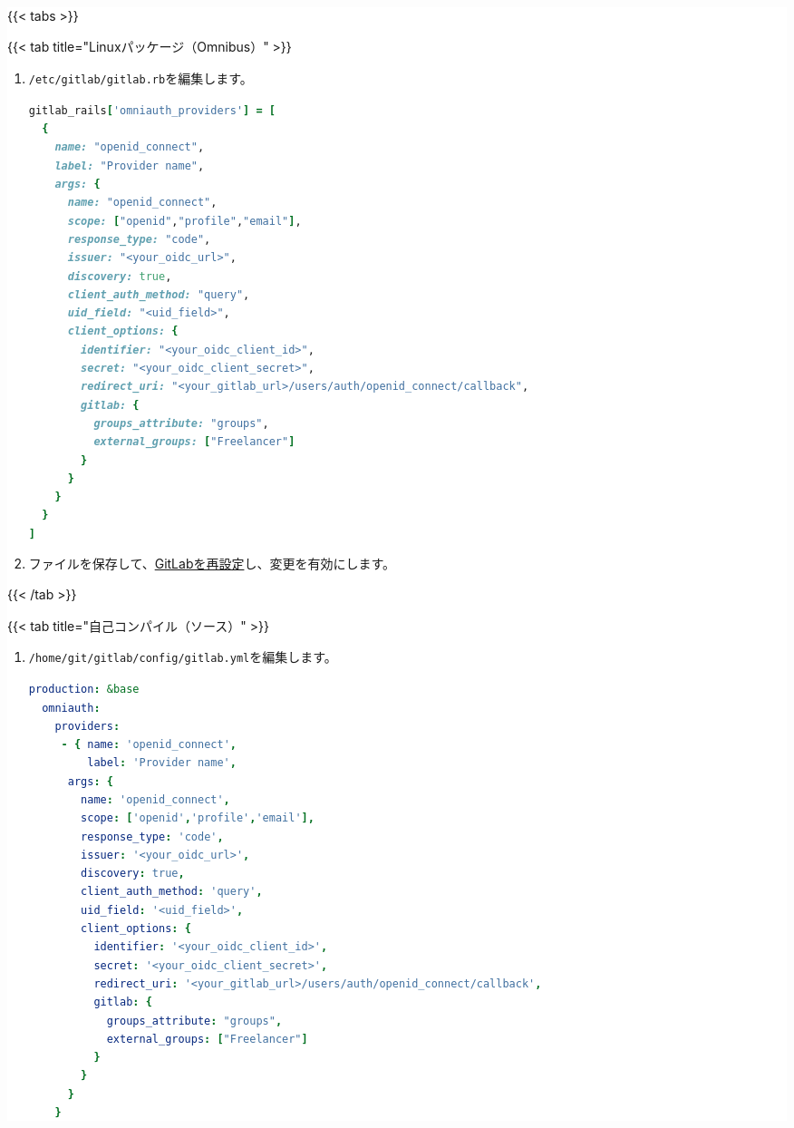 {{< tabs >}}

{{< tab title="Linuxパッケージ（Omnibus）" >}}

1. `/etc/gitlab/gitlab.rb`を編集します。

   ```ruby
   gitlab_rails['omniauth_providers'] = [
     {
       name: "openid_connect",
       label: "Provider name",
       args: {
         name: "openid_connect",
         scope: ["openid","profile","email"],
         response_type: "code",
         issuer: "<your_oidc_url>",
         discovery: true,
         client_auth_method: "query",
         uid_field: "<uid_field>",
         client_options: {
           identifier: "<your_oidc_client_id>",
           secret: "<your_oidc_client_secret>",
           redirect_uri: "<your_gitlab_url>/users/auth/openid_connect/callback",
           gitlab: {
             groups_attribute: "groups",
             external_groups: ["Freelancer"]
           }
         }
       }
     }
   ]
   ```

1. ファイルを保存して、[GitLabを再設定](../restart_gitlab.md#reconfigure-a-linux-package-installation)し、変更を有効にします。

{{< /tab >}}

{{< tab title="自己コンパイル（ソース）" >}}

1. `/home/git/gitlab/config/gitlab.yml`を編集します。

   ```yaml
   production: &base
     omniauth:
       providers:
        - { name: 'openid_connect',
            label: 'Provider name',
         args: {
           name: 'openid_connect',
           scope: ['openid','profile','email'],
           response_type: 'code',
           issuer: '<your_oidc_url>',
           discovery: true,
           client_auth_method: 'query',
           uid_field: '<uid_field>',
           client_options: {
             identifier: '<your_oidc_client_id>',
             secret: '<your_oidc_client_secret>',
             redirect_uri: '<your_gitlab_url>/users/auth/openid_connect/callback',
             gitlab: {
               groups_attribute: "groups",
               external_groups: ["Freelancer"]
             }
           }
         }
       }
   ```